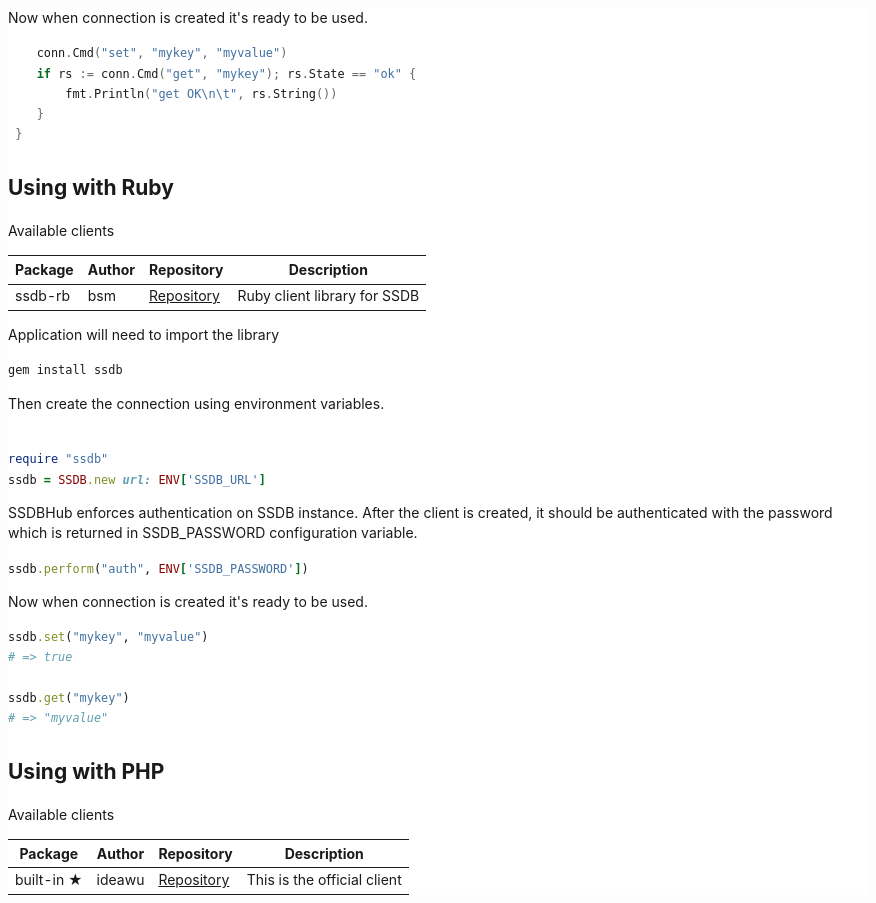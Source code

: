 Now when connection is created it's ready to be used.
 
```go
    conn.Cmd("set", "mykey", "myvalue")
    if rs := conn.Cmd("get", "mykey"); rs.State == "ok" {
        fmt.Println("get OK\n\t", rs.String())
    }
 }
```


## Using with Ruby

Available clients

Package | Author | Repository | Description
--- | --- | --- | --- | 
ssdb-rb | bsm | [Repository](https://github.com/bsm/ssdb-rb) | Ruby client library for SSDB 

Application will need to import the library

```bash
gem install ssdb
```

Then create the connection using environment variables.
```ruby

require "ssdb"
ssdb = SSDB.new url: ENV['SSDB_URL']
```

SSDBHub enforces authentication on SSDB instance. After the client is 
created, it should be authenticated with the password which is
returned in SSDB_PASSWORD configuration variable.

```ruby
ssdb.perform("auth", ENV['SSDB_PASSWORD'])
```

Now when connection is created it's ready to be used.

```ruby
ssdb.set("mykey", "myvalue")
# => true

ssdb.get("mykey")
# => "myvalue"
```


## Using with PHP

Available clients

Package | Author | Repository | Description
--- | --- | --- | --- | 
built-in ★ | ideawu | [Repository](https://github.com/ideawu/ssdb/tree/master/api/php) | This is the official client 
